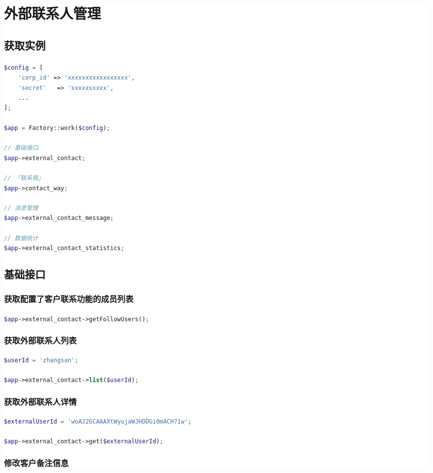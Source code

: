 # 外部联系人管理

## 获取实例

```php
$config = [
    'corp_id' => 'xxxxxxxxxxxxxxxxx',
    'secret'   => 'xxxxxxxxxx', 
    ...
];

$app = Factory::work($config);

// 基础接口
$app->external_contact;

// 「联系我」
$app->contact_way;

// 消息管理
$app->external_contact_message;

// 数据统计
$app->external_contact_statistics;
```

## 基础接口

### 获取配置了客户联系功能的成员列表

```php
$app->external_contact->getFollowUsers();
```

### 获取外部联系人列表

```php
$userId = 'zhangsan';

$app->external_contact->list($userId);
```

### 获取外部联系人详情

```php
$externalUserId = 'woAJ2GCAAAXtWyujaWJHDDGi0mACH71w';

$app->external_contact->get($externalUserId);
```

### 修改客户备注信息
